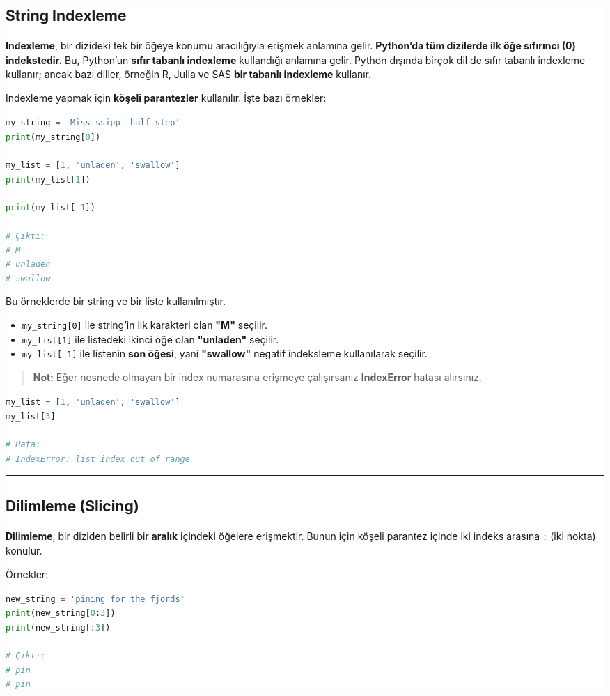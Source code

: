 
## String Indexleme

**Indexleme**, bir dizideki tek bir öğeye konumu aracılığıyla erişmek anlamına gelir.
**Python’da tüm dizilerde ilk öğe sıfırıncı (0) indekstedir.** Bu, Python’un **sıfır tabanlı indexleme** kullandığı anlamına gelir.
Python dışında birçok dil de sıfır tabanlı indexleme kullanır; ancak bazı diller, örneğin R, Julia ve SAS **bir tabanlı indexleme** kullanır.

Indexleme yapmak için **köşeli parantezler** kullanılır. İşte bazı örnekler:

```python
my_string = 'Mississippi half-step'
print(my_string[0])

my_list = [1, 'unladen', 'swallow']
print(my_list[1])

print(my_list[-1])

# Çıktı:
# M
# unladen
# swallow
```

Bu örneklerde bir string ve bir liste kullanılmıştır.

* `my_string[0]` ile string’in ilk karakteri olan **"M"** seçilir.
* `my_list[1]` ile listedeki ikinci öğe olan **"unladen"** seçilir.
* `my_list[-1]` ile listenin **son öğesi**, yani **"swallow"** negatif indeksleme kullanılarak seçilir.

> **Not:** Eğer nesnede olmayan bir index numarasına erişmeye çalışırsanız **IndexError** hatası alırsınız.

```python
my_list = [1, 'unladen', 'swallow']
my_list[3]

# Hata:
# IndexError: list index out of range
```

---

## Dilimleme (Slicing)

**Dilimleme**, bir diziden belirli bir **aralık** içindeki öğelere erişmektir.
Bunun için köşeli parantez içinde iki indeks arasına `:` (iki nokta) konulur.

Örnekler:

```python
new_string = 'pining for the fjords'
print(new_string[0:3])
print(new_string[:3])

# Çıktı:
# pin
# pin
```
